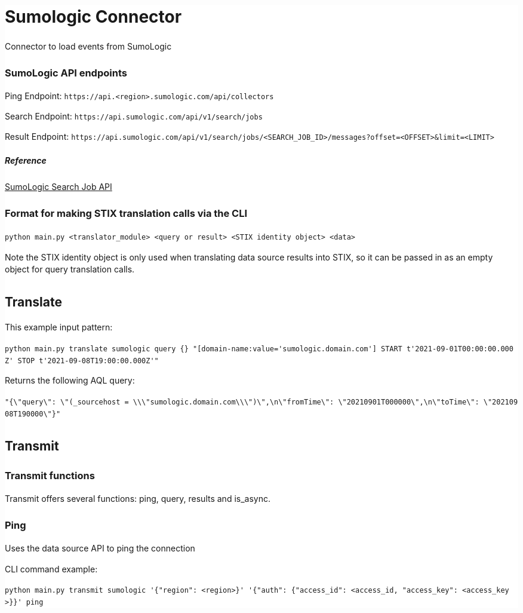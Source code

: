 # Sumologic Connector

Connector to load events from SumoLogic

### SumoLogic API endpoints
Ping Endpoint: `https://api.<region>.sumologic.com/api/collectors`

Search Endpoint: `https://api.sumologic.com/api/v1/search/jobs`

Result Endpoint: `https://api.sumologic.com/api/v1/search/jobs/<SEARCH_JOB_ID>/messages?offset=<OFFSET>&limit=<LIMIT>`

##### Reference

[SumoLogic Search Job API](https://help.sumologic.com/APIs/Search-Job-API/About-the-Search-Job-API)

### Format for making STIX translation calls via the CLI

`python main.py <translator_module> <query or result> <STIX identity object> <data>`

Note the STIX identity object is only used when translating data source results into STIX, so it can be passed in as an empty object for query translation calls.

## Translate

This example input pattern:

```
python main.py translate sumologic query {} "[domain-name:value='sumologic.domain.com'] START t'2021-09-01T00:00:00.000Z' STOP t'2021-09-08T19:00:00.000Z'"
```

Returns the following AQL query:

```
"{\"query\": \"(_sourcehost = \\\"sumologic.domain.com\\\")\",\n\"fromTime\": \"20210901T000000\",\n\"toTime\": \"20210908T190000\"}"
```

## Transmit

### Transmit functions

Transmit offers several functions: ping, query, results and is_async.

### Ping

Uses the data source API to ping the connection

CLI command example:

```
python main.py transmit sumologic '{"region": <region>}' '{"auth": {"access_id": <access_id, "access_key": <access_key>}}' ping
```
